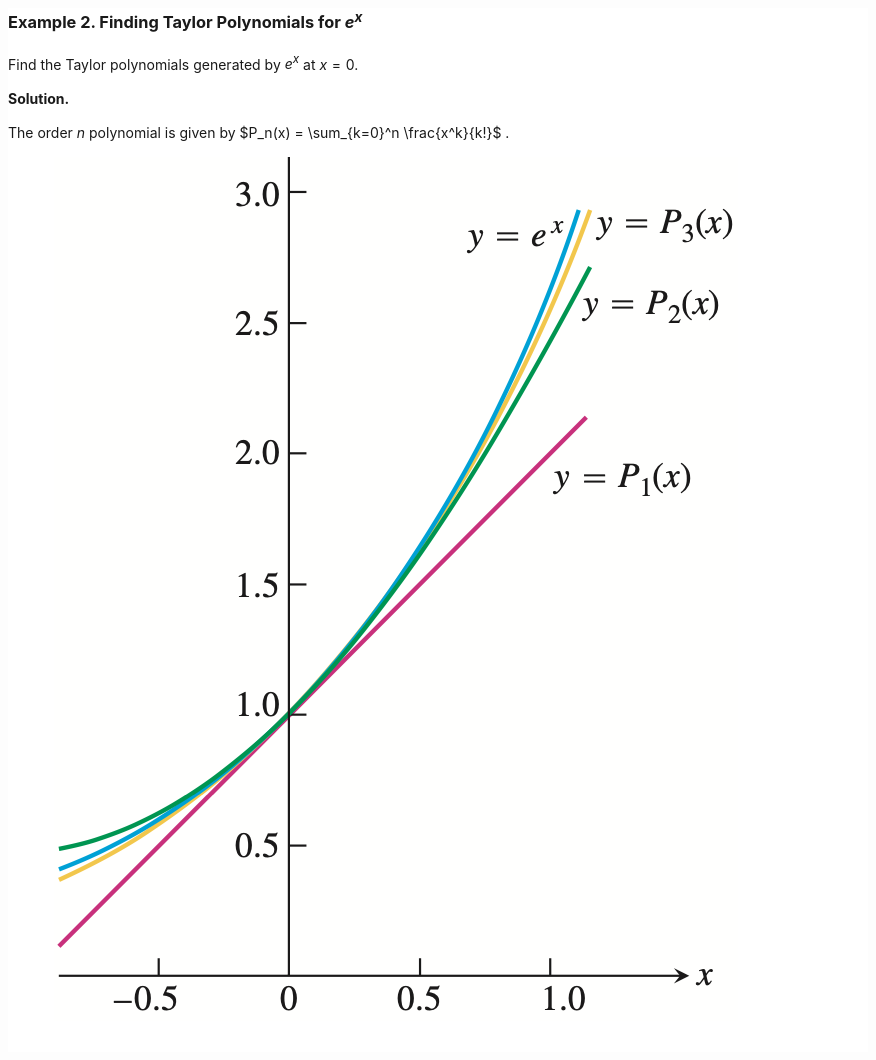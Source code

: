 ### Example 2. Finding Taylor Polynomials for $e^x$

Find the Taylor polynomials generated by $e^x$ at $x=0.$

**Solution.** 

The order $n$ polynomial is given by $P_n(x) = \sum_{k=0}^n \frac{x^k}{k!}$ . 

![Untitled](W16-S1%20Taylor%20Series%20and%20Maclaurin%20Series%205c2e9a09f4a74422ac04f437955279a4/Untitled.png)
